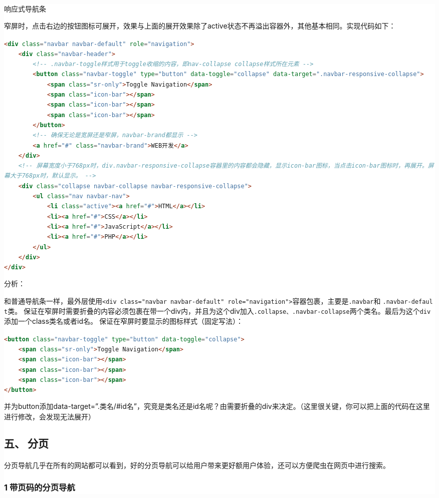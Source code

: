 响应式导航条

窄屏时，点击右边的按钮图标可展开，效果与上面的展开效果除了active状态不再溢出容器外，其他基本相同。实现代码如下：

```html
<div class="navbar navbar-default" role="navigation">
    <div class="navbar-header">
        <!-- .navbar-toggle样式用于toggle收缩的内容，即nav-collapse collapse样式所在元素 -->
        <button class="navbar-toggle" type="button" data-toggle="collapse" data-target=".navbar-responsive-collapse">
            <span class="sr-only">Toggle Navigation</span>
            <span class="icon-bar"></span>
            <span class="icon-bar"></span>
            <span class="icon-bar"></span>
        </button>
        <!-- 确保无论是宽屏还是窄屏，navbar-brand都显示 -->
        <a href="#" class="navbar-brand">WEB开发</a>
    </div>
    <!-- 屏幕宽度小于768px时，div.navbar-responsive-collapse容器里的内容都会隐藏，显示icon-bar图标，当点击icon-bar图标时，再展开。屏幕大于768px时，默认显示。 -->
    <div class="collapse navbar-collapse navbar-responsive-collapse">
        <ul class="nav navbar-nav">
            <li class="active"><a href="#">HTML</a></li>
            <li><a href="#">CSS</a></li>
            <li><a href="#">JavaScript</a></li>
            <li><a href="#">PHP</a></li>
        </ul>
    </div>
</div>
```
分析：

和普通导航条一样，最外层使用`<div class="navbar navbar-default" role="navigation">`容器包裹，主要是`.navbar`和 `.navbar-default`类。
保证在窄屏时需要折叠的内容必须包裹在带一个div内，并且为这个div加入`.collapse、.navbar-collapse`两个类名。最后为这个`div`添加一个class类名或者id名。
保证在窄屏时要显示的图标样式（固定写法）：


```html
<button class="navbar-toggle" type="button" data-toggle="collapse">
    <span class="sr-only">Toggle Navigation</span>
    <span class="icon-bar"></span>
    <span class="icon-bar"></span>
    <span class="icon-bar"></span>
</button>
```
并为button添加data-target=”.类名/#id名”，究竞是类名还是id名呢？由需要折叠的div来决定。（这里很关键，你可以把上面的代码在这里进行修改，会发现无法展开）


## 五、 分页

分页导航几乎在所有的网站都可以看到，好的分页导航可以给用户带来更好额用户体验，还可以方便爬虫在网页中进行搜索。

### 1 带页码的分页导航
